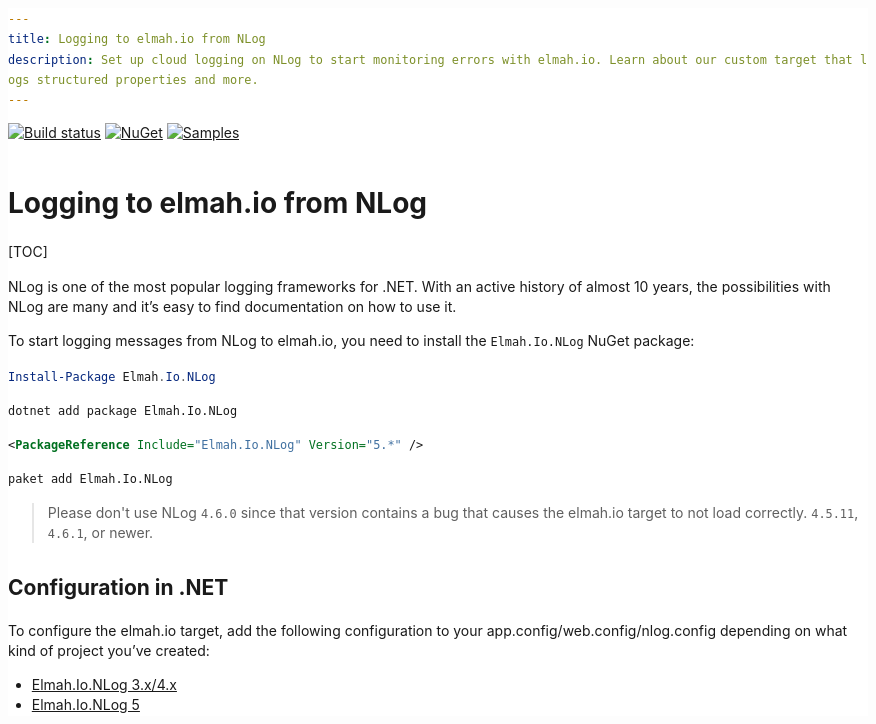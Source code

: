 ```yaml
---
title: Logging to elmah.io from NLog
description: Set up cloud logging on NLog to start monitoring errors with elmah.io. Learn about our custom target that logs structured properties and more.
---
```


[![Build status](https://github.com/elmahio/elmah.io.nlog/workflows/build/badge.svg)](https://github.com/elmahio/elmah.io.nlog/actions?query=workflow%3Abuild)
[![NuGet](https://img.shields.io/nuget/v/elmah.io.nlog.svg)](https://www.nuget.org/packages/elmah.io.nlog)
[![Samples](https://img.shields.io/badge/samples-4-brightgreen.svg)](https://github.com/elmahio/elmah.io.nlog/tree/main/samples)

# Logging to elmah.io from NLog

[TOC]

NLog is one of the most popular logging frameworks for .NET. With an active history of almost 10 years, the possibilities with NLog are many and it’s easy to find documentation on how to use it.

To start logging messages from NLog to elmah.io, you need to install the `Elmah.Io.NLog` NuGet package:

```powershell fct_label="Package Manager"
Install-Package Elmah.Io.NLog
```
```cmd fct_label=".NET CLI"
dotnet add package Elmah.Io.NLog
```
```xml fct_label="PackageReference"
<PackageReference Include="Elmah.Io.NLog" Version="5.*" />
```
```xml fct_label="Paket CLI"
paket add Elmah.Io.NLog
```

> Please don't use NLog `4.6.0` since that version contains a bug that causes the elmah.io target to not load correctly. `4.5.11`, `4.6.1`, or newer.

## Configuration in .NET

To configure the elmah.io target, add the following configuration to your app.config/web.config/nlog.config depending on what kind of project you’ve created:

<div class="tabbable-responsive">
<div class="tabbable">
<ul class="nav nav-tabs" role="tablist">
    <li role="presentation" class="nav-item"><a class="nav-link active" href="#setup4" aria-controls="home" role="tab" data-toggle="tab">Elmah.Io.NLog 3.x/4.x</a></li>
    <li role="presentation" class="nav-item"><a class="nav-link" href="#setup5" aria-controls="profile" role="tab" data-toggle="tab">Elmah.Io.NLog 5</a></li>
</ul>
</div>
</div>
